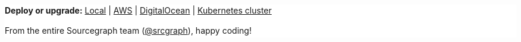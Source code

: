 
**Deploy or upgrade:** [Local](https://docs.sourcegraph.com/#quickstart-guide) | [AWS](https://github.com/sourcegraph/deploy-sourcegraph-aws) | [DigitalOcean](https://marketplace.digitalocean.com/apps/sourcegraph?action=deploy&refcode=48dfb3ccb51c) | [Kubernetes cluster](https://github.com/sourcegraph/deploy-sourcegraph)

From the entire Sourcegraph team ([@srcgraph](https://twitter.com/srcgraph)), happy coding!
